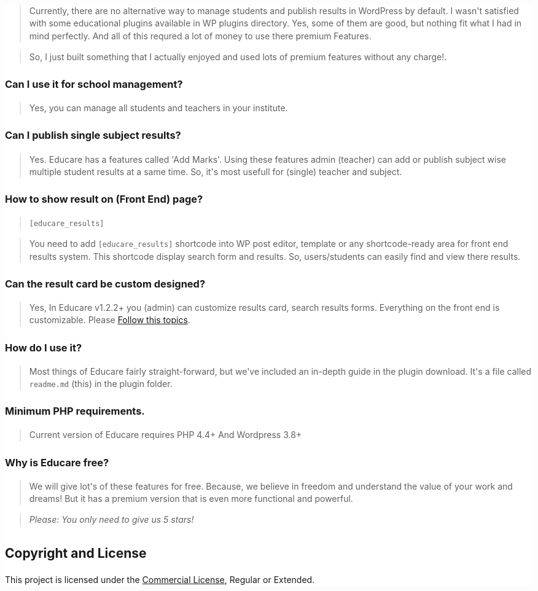 > Currently, there are no alternative way to manage students and publish results in WordPress by default.
I wasn't satisfied with some educational plugins available in WP plugins directory. Yes, some of them are good, but nothing fit what I had in mind perfectly. And all of this requred a lot of money to use there premium Features.

> So, I just built something that I actually enjoyed and used lots of premium features without any charge!.

### Can I use it for school management?

> Yes, you can manage all students and teachers in your institute.

### Can I publish single subject results?

> Yes. Educare has a features called 'Add Marks'. Using these features admin (teacher) can add or publish subject wise multiple student results at a same time. So, it's most usefull for (single) teacher and subject.

### How to show result on (Front End) page?

> `[educare_results]`

> You need to add `[educare_results]` shortcode into WP post editor, template or any shortcode-ready area for front end results system. This shortcode display search form and results. So, users/students can easily find and view there results.

### Can the result card be custom designed?

> Yes, In Educare v1.2.2+ you (admin) can customize results card, search results forms. Everything on the front end is customizable. Please [Follow this topics](https://github.com/FixBD/Educare/wiki/Customize-Educare).

### How do I use it?

> Most things of Educare fairly straight-forward, but we've included an in-depth guide in the plugin download.  It's a file called `readme.md` (this) in the plugin folder.

### Minimum PHP requirements.

> Current version of Educare requires PHP 4.4+
> And Wordpress 3.8+

### Why is Educare free?

> We will give lot's of these features for free. Because, we believe in freedom and understand the value of your work and dreams! But it has a premium version that is even more functional and powerful.

> *Please: You only need to give us 5 stars!*

## Copyright and License

This project is licensed under the [Commercial License](https://codecanyon.net/licenses/standard), Regular or Extended.

